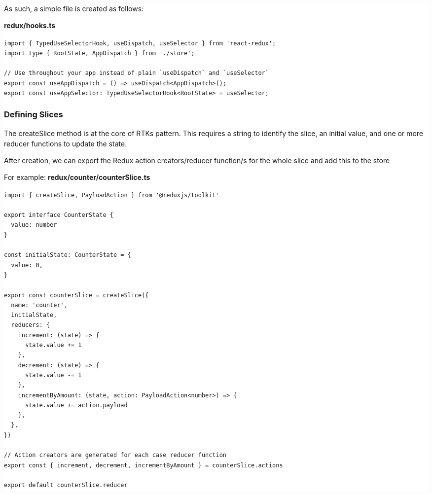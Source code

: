 As such, a simple file is created as follows:

**redux/hooks.ts**

```
import { TypedUseSelectorHook, useDispatch, useSelector } from 'react-redux';
import type { RootState, AppDispatch } from './store';

// Use throughout your app instead of plain `useDispatch` and `useSelector`
export const useAppDispatch = () => useDispatch<AppDispatch>();
export const useAppSelector: TypedUseSelectorHook<RootState> = useSelector;

```

### Defining Slices

The createSlice method is at the core of RTKs pattern. This requires a string to identify the slice, an initial value, and one or more reducer functions to update the state.

After creation, we can export the Redux action creators/reducer function/s for the whole slice and add this to the store

For example:
**redux/counter/counterSlice.ts**

```
import { createSlice, PayloadAction } from '@reduxjs/toolkit'

export interface CounterState {
  value: number
}

const initialState: CounterState = {
  value: 0,
}

export const counterSlice = createSlice({
  name: 'counter',
  initialState,
  reducers: {
    increment: (state) => {
      state.value += 1
    },
    decrement: (state) => {
      state.value -= 1
    },
    incrementByAmount: (state, action: PayloadAction<number>) => {
      state.value += action.payload
    },
  },
})

// Action creators are generated for each case reducer function
export const { increment, decrement, incrementByAmount } = counterSlice.actions

export default counterSlice.reducer
```
